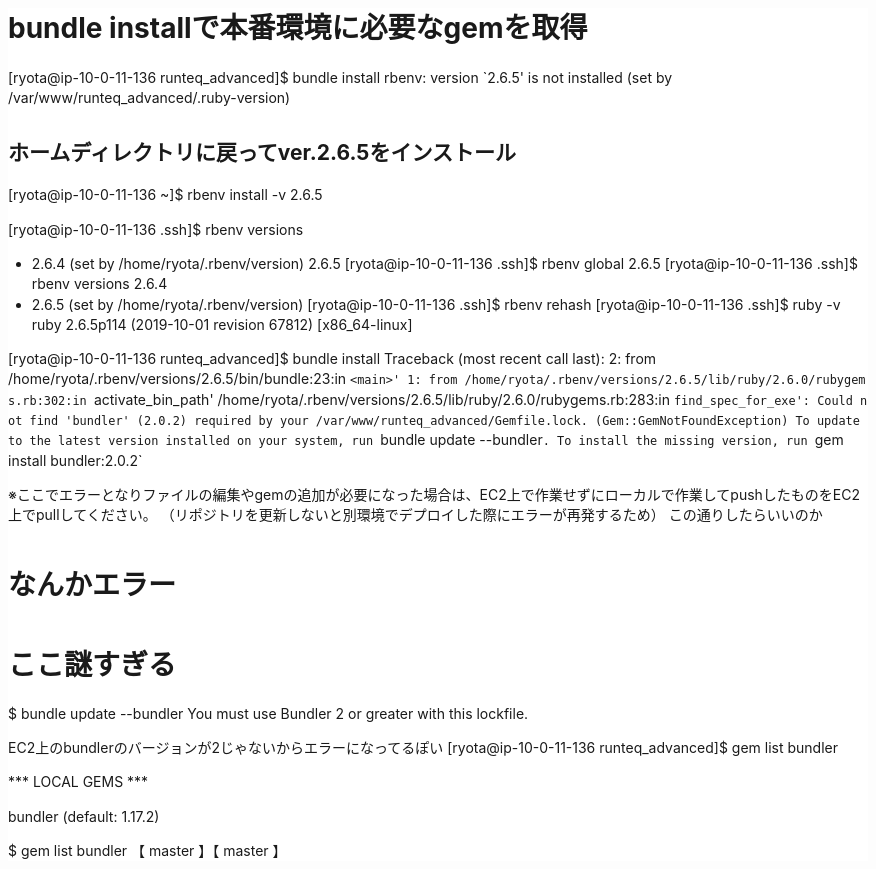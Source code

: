 # bundle installで本番環境に必要なgemを取得
[ryota@ip-10-0-11-136 runteq_advanced]$ bundle install
rbenv: version `2.6.5' is not installed (set by /var/www/runteq_advanced/.ruby-version)

## ホームディレクトリに戻ってver.2.6.5をインストール
[ryota@ip-10-0-11-136 ~]$ rbenv install -v 2.6.5

[ryota@ip-10-0-11-136 .ssh]$ rbenv versions
* 2.6.4 (set by /home/ryota/.rbenv/version)
  2.6.5
[ryota@ip-10-0-11-136 .ssh]$ rbenv global 2.6.5
[ryota@ip-10-0-11-136 .ssh]$ rbenv versions
  2.6.4
* 2.6.5 (set by /home/ryota/.rbenv/version)
[ryota@ip-10-0-11-136 .ssh]$ rbenv rehash
[ryota@ip-10-0-11-136 .ssh]$ ruby -v
ruby 2.6.5p114 (2019-10-01 revision 67812) [x86_64-linux]
```

```
[ryota@ip-10-0-11-136 runteq_advanced]$ bundle install
Traceback (most recent call last):
	2: from /home/ryota/.rbenv/versions/2.6.5/bin/bundle:23:in `<main>'
	1: from /home/ryota/.rbenv/versions/2.6.5/lib/ruby/2.6.0/rubygems.rb:302:in `activate_bin_path'
/home/ryota/.rbenv/versions/2.6.5/lib/ruby/2.6.0/rubygems.rb:283:in `find_spec_for_exe': Could not find 'bundler' (2.0.2) required by your /var/www/runteq_advanced/Gemfile.lock. (Gem::GemNotFoundException)
To update to the latest version installed on your system, run `bundle update --bundler`.
To install the missing version, run `gem install bundler:2.0.2`

※ここでエラーとなりファイルの編集やgemの追加が必要になった場合は、EC2上で作業せずにローカルで作業してpushしたものをEC2上でpullしてください。
（リポジトリを更新しないと別環境でデプロイした際にエラーが再発するため）
この通りしたらいいのか



# なんかエラー
# ここ謎すぎる
$ bundle update --bundler
You must use Bundler 2 or greater with this lockfile.



EC2上のbundlerのバージョンが2じゃないからエラーになってるぽい
[ryota@ip-10-0-11-136 runteq_advanced]$ gem list bundler

*** LOCAL GEMS ***

bundler (default: 1.17.2)

$ gem list bundler                                                                                                                                                                     【 master 】【 master 】
